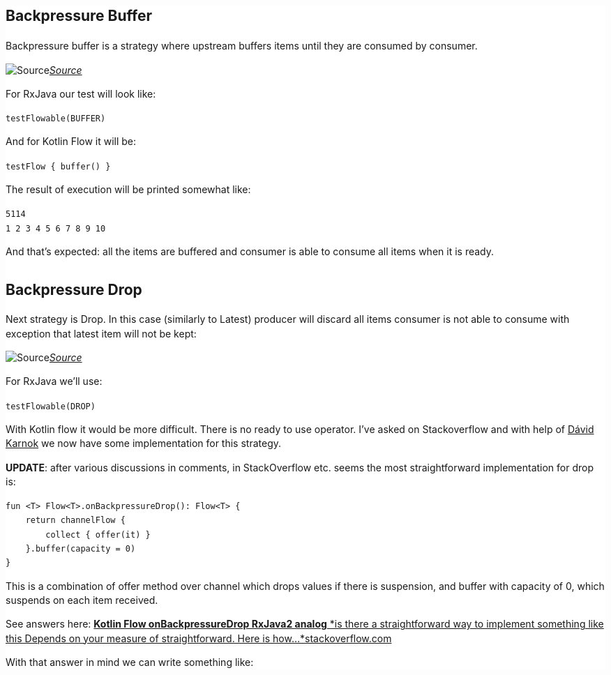 ## Backpressure Buffer

Backpressure buffer is a strategy where upstream buffers items until they are consumed by consumer.

![[Source](http://reactivex.io/documentation/operators/images/bp.obp.buffer.png)](../../img/0_-I1YmIr5hkq-syTQ.png)*[Source](http://reactivex.io/documentation/operators/images/bp.obp.buffer.png)*

For RxJava our test will look like:

    testFlowable(BUFFER)

And for Kotlin Flow it will be:

    testFlow { buffer() }

The result of execution will be printed somewhat like:

    5114
    1 2 3 4 5 6 7 8 9 10

And that’s expected: all the items are buffered and consumer is able to consume all items when it is ready.

## Backpressure Drop

Next strategy is Drop. In this case (similarly to Latest) producer will discard all items consumer is not able to consume with exception that latest item will not be kept:

![[Source](http://reactivex.io/documentation/operators/images/bp.obp.drop.png)](../../img/0_rYU9jORYbGPlImvd.png)*[Source](http://reactivex.io/documentation/operators/images/bp.obp.drop.png)*

For RxJava we’ll use:

    testFlowable(DROP)

With Kotlin flow it would be more difficult.
There is no ready to use operator.
I’ve asked on Stackoverflow and with help of [Dávid Karnok](undefined) we now have some implementation for this strategy.

**UPDATE**: after various discussions in comments, in StackOverflow etc. seems the most straightforward implementation for drop is:

    fun <T> Flow<T>.onBackpressureDrop(): Flow<T> {
        return channelFlow {
            collect { offer(it) }
        }.buffer(capacity = 0)
    } 

This is a combination of offer method over channel which drops values if there is suspension, and buffer with capacity of 0, which suspends on each item received.

See answers here:
[**Kotlin Flow onBackpressureDrop RxJava2 analog**
*is there a straightforward way to implement something like this Depends on your measure of straightforward. Here is how…*stackoverflow.com](https://stackoverflow.com/a/59917873/1533933)

With that answer in mind we can write something like:

